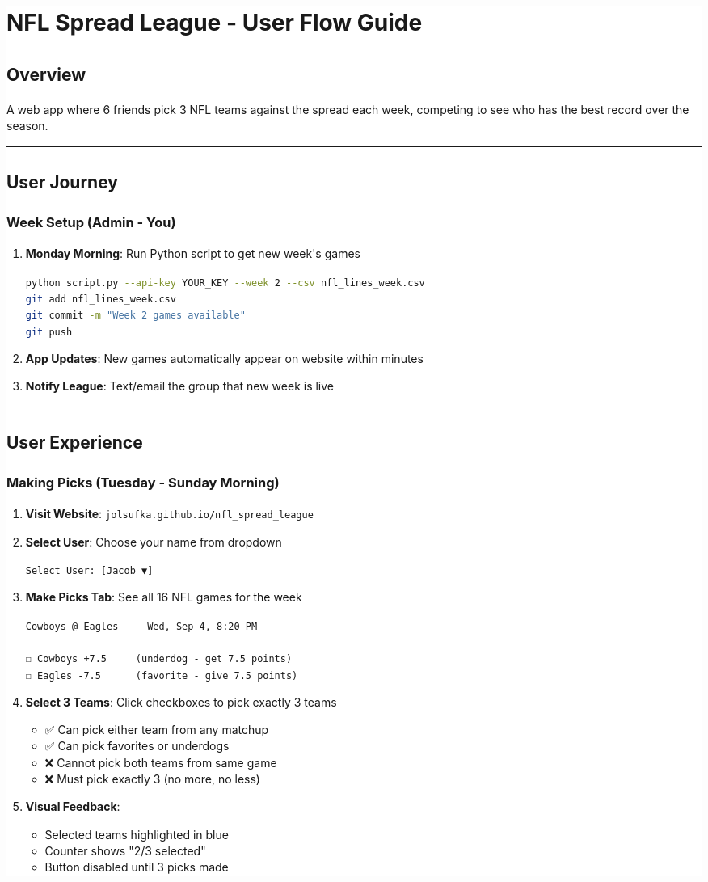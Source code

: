 # NFL Spread League - User Flow Guide

## Overview
A web app where 6 friends pick 3 NFL teams against the spread each week, competing to see who has the best record over the season.

---

## User Journey

### Week Setup (Admin - You)

1. **Monday Morning**: Run Python script to get new week's games
   ```bash
   python script.py --api-key YOUR_KEY --week 2 --csv nfl_lines_week.csv
   git add nfl_lines_week.csv
   git commit -m "Week 2 games available"
   git push
   ```

2. **App Updates**: New games automatically appear on website within minutes

3. **Notify League**: Text/email the group that new week is live

---

## User Experience

### Making Picks (Tuesday - Sunday Morning)

1. **Visit Website**: `jolsufka.github.io/nfl_spread_league`

2. **Select User**: Choose your name from dropdown
   ```
   Select User: [Jacob ▼]
   ```

3. **Make Picks Tab**: See all 16 NFL games for the week
   ```
   Cowboys @ Eagles     Wed, Sep 4, 8:20 PM
   
   ☐ Cowboys +7.5     (underdog - get 7.5 points)
   ☐ Eagles -7.5      (favorite - give 7.5 points)
   ```

4. **Select 3 Teams**: Click checkboxes to pick exactly 3 teams
   - ✅ Can pick either team from any matchup
   - ✅ Can pick favorites or underdogs  
   - ❌ Cannot pick both teams from same game
   - ❌ Must pick exactly 3 (no more, no less)

5. **Visual Feedback**: 
   - Selected teams highlighted in blue
   - Counter shows "2/3 selected"
   - Button disabled until 3 picks made
